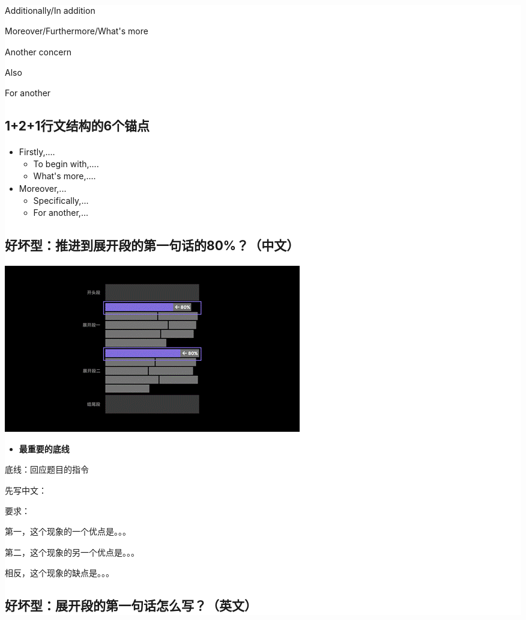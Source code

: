 Additionally/In addition

Moreover/Furthermore/What's more

Another concern

Also

For another

 

## 1+2+1行文结构的6个锚点

- Firstly,....
  - To begin with,....
  - What's more,....
- Moreover,...
  - Specifically,...
  - For another,...

 

## 好坏型：推进到展开段的第一句话的80%？（中文）

![descript](./img/clip_image006.gif)

- **最重要的底线**

底线：回应题目的指令

 先写中文：

要求：

第一，这个现象的一个优点是。。。

第二，这个现象的另一个优点是。。。

相反，这个现象的缺点是。。。

 

## 好坏型：展开段的第一句话怎么写？（英文）
